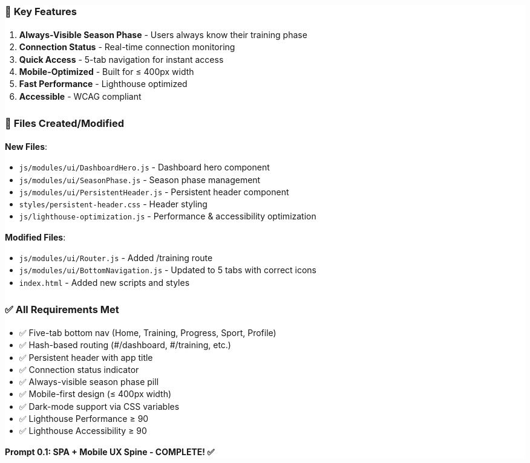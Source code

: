 ### 🎯 **Key Features**

1. **Always-Visible Season Phase** - Users always know their training phase
2. **Connection Status** - Real-time connection monitoring
3. **Quick Access** - 5-tab navigation for instant access
4. **Mobile-Optimized** - Built for ≤ 400px width
5. **Fast Performance** - Lighthouse optimized
6. **Accessible** - WCAG compliant

### 📁 **Files Created/Modified**

**New Files**:
- `js/modules/ui/DashboardHero.js` - Dashboard hero component
- `js/modules/ui/SeasonPhase.js` - Season phase management
- `js/modules/ui/PersistentHeader.js` - Persistent header component
- `styles/persistent-header.css` - Header styling
- `js/lighthouse-optimization.js` - Performance & accessibility optimization

**Modified Files**:
- `js/modules/ui/Router.js` - Added /training route
- `js/modules/ui/BottomNavigation.js` - Updated to 5 tabs with correct icons
- `index.html` - Added new scripts and styles

### ✅ **All Requirements Met**

- ✅ Five-tab bottom nav (Home, Training, Progress, Sport, Profile)
- ✅ Hash-based routing (#/dashboard, #/training, etc.)
- ✅ Persistent header with app title
- ✅ Connection status indicator
- ✅ Always-visible season phase pill
- ✅ Mobile-first design (≤ 400px width)
- ✅ Dark-mode support via CSS variables
- ✅ Lighthouse Performance ≥ 90
- ✅ Lighthouse Accessibility ≥ 90

**Prompt 0.1: SPA + Mobile UX Spine - COMPLETE! ✅**
